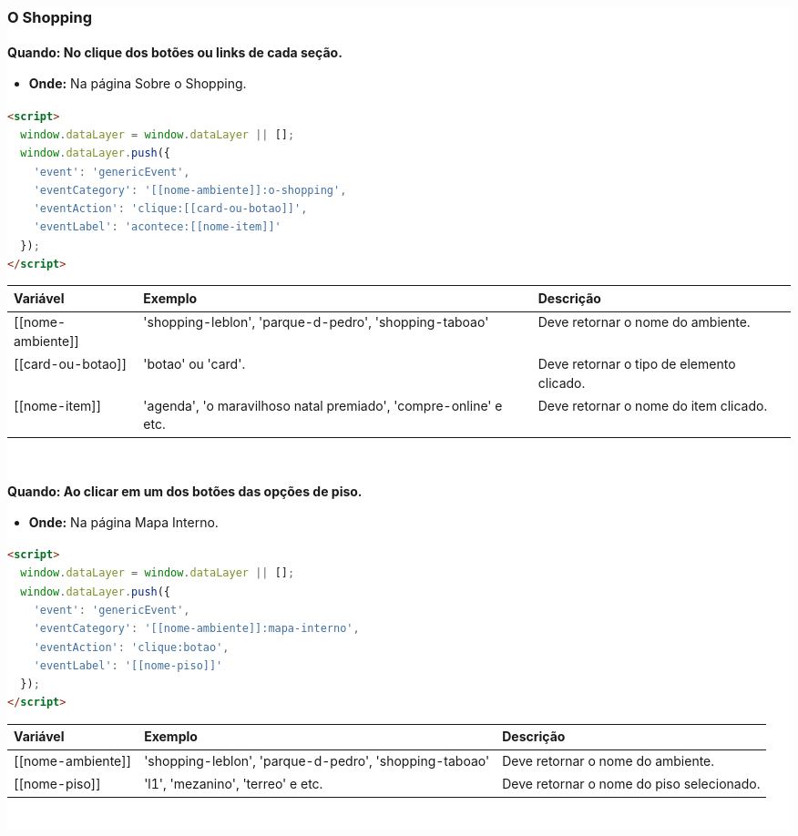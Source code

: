 ### O Shopping

**Quando: No clique dos botões ou links de cada seção.**<br />

- **Onde:** Na página Sobre o Shopping.

    
```html
<script>
  window.dataLayer = window.dataLayer || [];
  window.dataLayer.push({
    'event': 'genericEvent',
    'eventCategory': '[[nome-ambiente]]:o-shopping',
    'eventAction': 'clique:[[card-ou-botao]]',
    'eventLabel': 'acontece:[[nome-item]]'
  });
</script>
```

| Variável        | Exemplo                               | Descrição                         |
| :-------------- | :------------------------------------ | :-------------------------------- |
| [[nome-ambiente]] | 'shopping-leblon', 'parque-d-pedro', 'shopping-taboao' | Deve retornar o nome do ambiente. |
| [[card-ou-botao]] | 'botao' ou 'card'. | Deve retornar o tipo de elemento clicado. |
| [[nome-item]] | 'agenda', 'o maravilhoso natal premiado', 'compre-online' e etc. | Deve retornar o nome do item clicado. |



<br />

**Quando: Ao clicar em um dos botões das opções de piso.**<br />

- **Onde:**  Na página Mapa Interno.

    
```html
<script>
  window.dataLayer = window.dataLayer || [];
  window.dataLayer.push({
    'event': 'genericEvent',
    'eventCategory': '[[nome-ambiente]]:mapa-interno',
    'eventAction': 'clique:botao',
    'eventLabel': '[[nome-piso]]'
  });
</script>
```

| Variável        | Exemplo                               | Descrição                         |
| :-------------- | :------------------------------------ | :-------------------------------- |
| [[nome-ambiente]] | 'shopping-leblon', 'parque-d-pedro', 'shopping-taboao' | Deve retornar o nome do ambiente. |
| [[nome-piso]] | 'l1', 'mezanino', 'terreo' e etc. | Deve retornar o nome do piso selecionado. |



<br />
